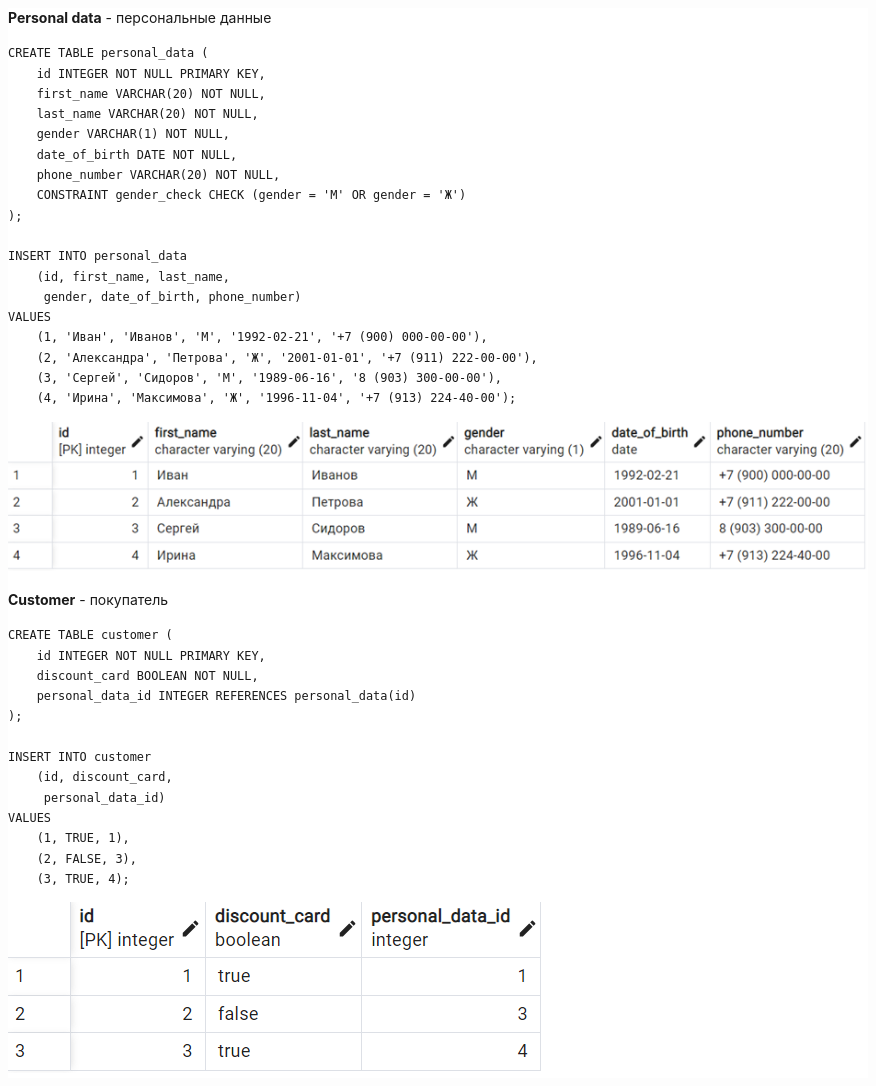 **Personal data** - персональные данные

```
CREATE TABLE personal_data (
	id INTEGER NOT NULL PRIMARY KEY,
	first_name VARCHAR(20) NOT NULL,
	last_name VARCHAR(20) NOT NULL,
	gender VARCHAR(1) NOT NULL,
	date_of_birth DATE NOT NULL,
	phone_number VARCHAR(20) NOT NULL,
	CONSTRAINT gender_check CHECK (gender = 'М' OR gender = 'Ж')
);

INSERT INTO personal_data
	(id, first_name, last_name,
	 gender, date_of_birth, phone_number)
VALUES
	(1, 'Иван', 'Иванов', 'М', '1992-02-21', '+7 (900) 000-00-00'),
	(2, 'Александра', 'Петрова', 'Ж', '2001-01-01', '+7 (911) 222-00-00'),
	(3, 'Сергей', 'Сидоров', 'М', '1989-06-16', '8 (903) 300-00-00'),
	(4, 'Ирина', 'Максимова', 'Ж', '1996-11-04', '+7 (913) 224-40-00');
```

![img3](img/img3.png)

**Customer** - покупатель

```
CREATE TABLE customer (
	id INTEGER NOT NULL PRIMARY KEY,
	discount_card BOOLEAN NOT NULL,
	personal_data_id INTEGER REFERENCES personal_data(id)
);

INSERT INTO customer
	(id, discount_card,
	 personal_data_id)
VALUES
	(1, TRUE, 1),
	(2, FALSE, 3),
	(3, TRUE, 4);
```

![img4](img/img4.png)
